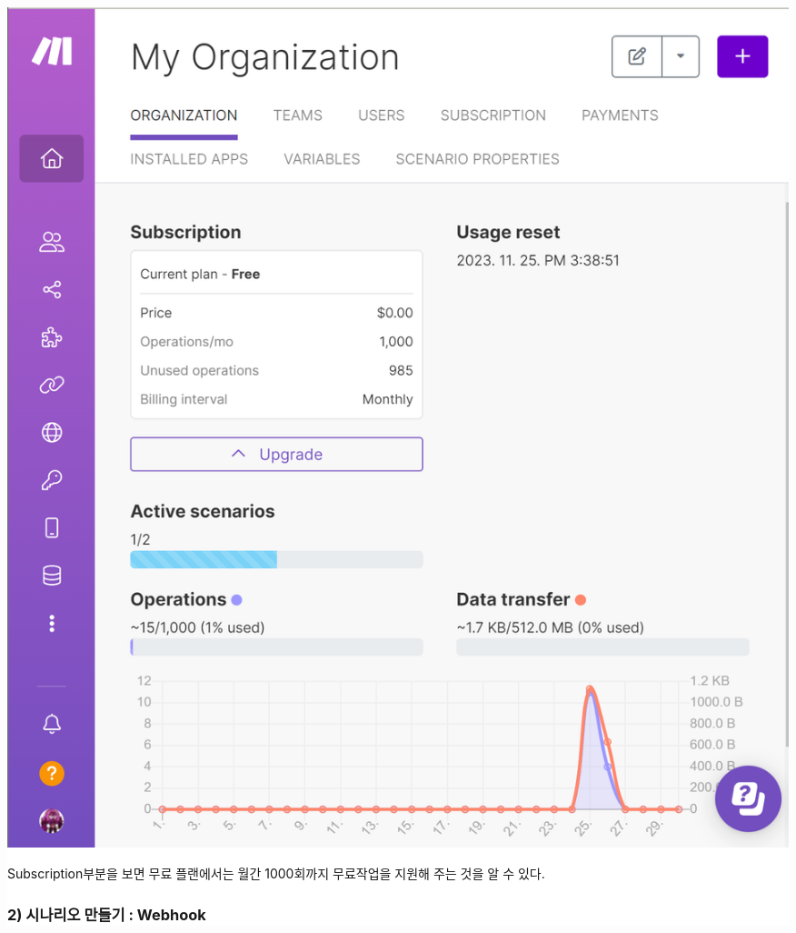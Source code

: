 <img src="/assets/image/projects/linkedin-auto-posting/make-organization.png">

Subscription부분을 보면 무료 플랜에서는 월간 1000회까지 무료작업을 지원해 주는 것을 알 수 있다.

### 2) 시나리오 만들기 : Webhook
